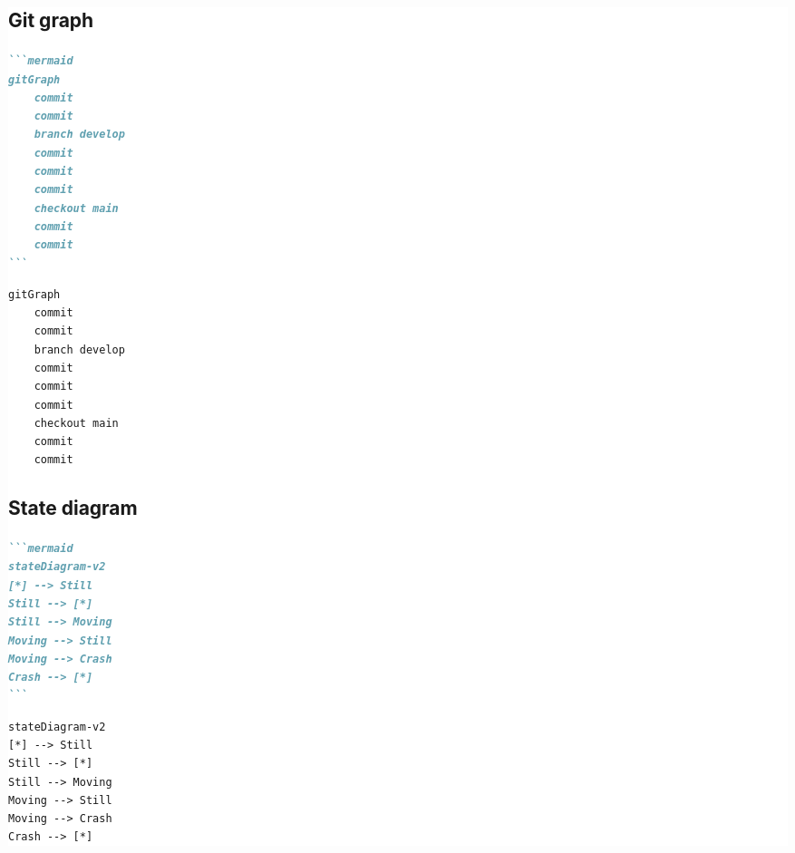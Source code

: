 ```mermaid
```

## Git graph

````markdown
```mermaid
gitGraph
    commit
    commit
    branch develop
    commit
    commit
    commit
    checkout main
    commit
    commit
```
````

```mermaid
gitGraph
    commit
    commit
    branch develop
    commit
    commit
    commit
    checkout main
    commit
    commit
```

## State diagram

````markdown
```mermaid
stateDiagram-v2
[*] --> Still
Still --> [*]
Still --> Moving
Moving --> Still
Moving --> Crash
Crash --> [*]
```
````

```mermaid
stateDiagram-v2
[*] --> Still
Still --> [*]
Still --> Moving
Moving --> Still
Moving --> Crash
Crash --> [*]
```
